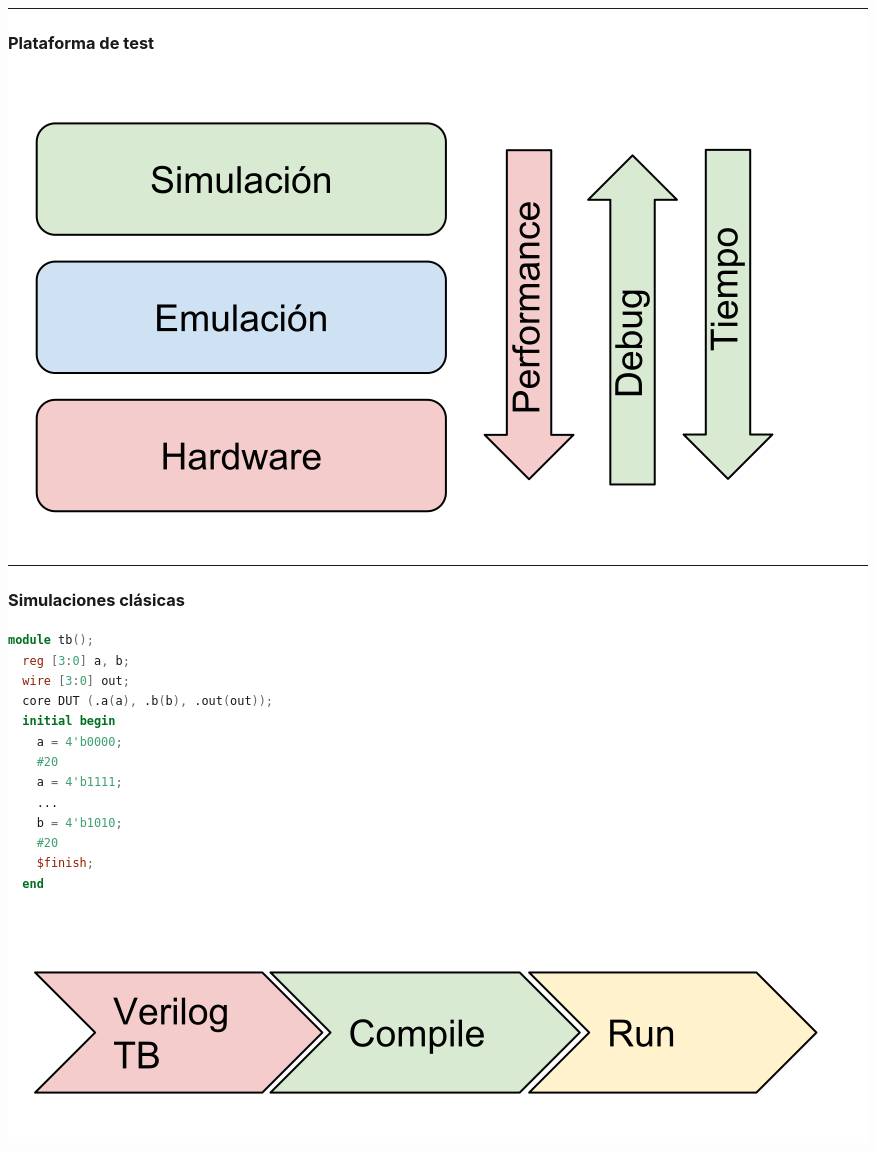 ----

### Plataforma de test
# ![testcmp](./img/test_cmp.svg) 

----

### Simulaciones clásicas
```verilog
module tb();
  reg [3:0] a, b;
  wire [3:0] out;
  core DUT (.a(a), .b(b), .out(out));
  initial begin
    a = 4'b0000;
    #20
    a = 4'b1111;
    ...
    b = 4'b1010;
    #20
    $finish;
  end
```
# ![testcmp](./img/tbclasico.svg) 
